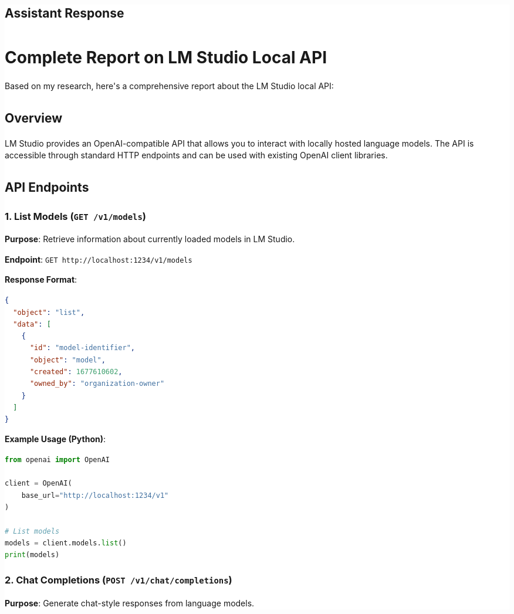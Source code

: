## Assistant Response

# Complete Report on LM Studio Local API

Based on my research, here's a comprehensive report about the LM Studio local API:

## Overview

LM Studio provides an OpenAI-compatible API that allows you to interact with locally hosted language models. The API is accessible through standard HTTP endpoints and can be used with existing OpenAI client libraries.

## API Endpoints

### 1. List Models (`GET /v1/models`)

**Purpose**: Retrieve information about currently loaded models in LM Studio.

**Endpoint**: `GET http://localhost:1234/v1/models`

**Response Format**:
```json
{
  "object": "list",
  "data": [
    {
      "id": "model-identifier",
      "object": "model",
      "created": 1677610602,
      "owned_by": "organization-owner"
    }
  ]
}
```

**Example Usage (Python)**:
```python
from openai import OpenAI

client = OpenAI(
    base_url="http://localhost:1234/v1"
)

# List models
models = client.models.list()
print(models)
```

### 2. Chat Completions (`POST /v1/chat/completions`)

**Purpose**: Generate chat-style responses from language models.
